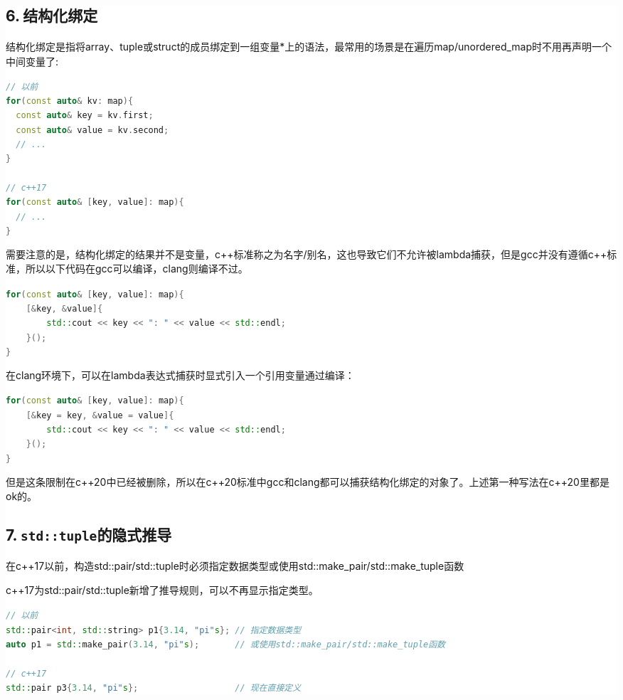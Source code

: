 
## 6. 结构化绑定

结构化绑定是指将array、tuple或struct的成员绑定到一组变量*上的语法，最常用的场景是在遍历map/unordered_map时不用再声明一个中间变量了:

```c++
// 以前
for(const auto& kv: map){
  const auto& key = kv.first;
  const auto& value = kv.second;
  // ...
}

// c++17
for(const auto& [key, value]: map){
  // ...
}
```

需要注意的是，结构化绑定的结果并不是变量，c++标准称之为名字/别名，这也导致它们不允许被lambda捕获，但是gcc并没有遵循c++标准，所以以下代码在gcc可以编译，clang则编译不过。

```c++
for(const auto& [key, value]: map){
    [&key, &value]{
        std::cout << key << ": " << value << std::endl;
    }();
}
```

在clang环境下，可以在lambda表达式捕获时显式引入一个引用变量通过编译：

```c++
for(const auto& [key, value]: map){
    [&key = key, &value = value]{
        std::cout << key << ": " << value << std::endl;
    }();
}
```

但是这条限制在c++20中已经被删除，所以在c++20标准中gcc和clang都可以捕获结构化绑定的对象了。上述第一种写法在c++20里都是ok的。

## 7. `std::tuple`的隐式推导

在c++17以前，构造std::pair/std::tuple时必须指定数据类型或使用std::make_pair/std::make_tuple函数

c++17为std::pair/std::tuple新增了推导规则，可以不再显示指定类型。

```c++
// 以前
std::pair<int, std::string> p1{3.14, "pi"s}; // 指定数据类型
auto p1 = std::make_pair(3.14, "pi"s);		 // 或使用std::make_pair/std::make_tuple函数

// c++17
std::pair p3{3.14, "pi"s};					 // 现在直接定义
```
